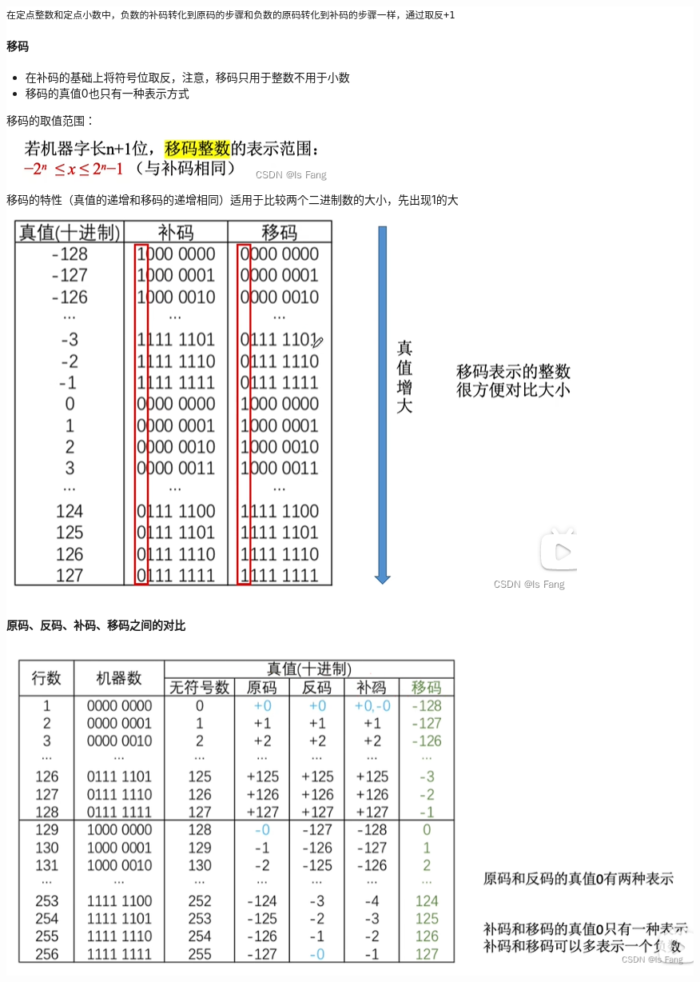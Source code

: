 `在定点整数和定点小数中，负数的补码转化到原码的步骤和负数的原码转化到补码的步骤一样，通过取反+1`

#### 移码

*   在补码的基础上将符号位取反，注意，移码只用于整数不用于小数
*   移码的真值0也只有一种表示方式

移码的取值范围：  
![](组成原理-王道2pic/18af5202714f4105871ea9f095d4d5a1.png)  
移码的特性（真值的递增和移码的递增相同）适用于比较两个二进制数的大小，先出现1的大  
![](组成原理-王道2pic/4ead6db8e2a74baa94cec23cf97876d9.png)

#### 原码、反码、补码、移码之间的对比

![](组成原理-王道2pic/ec2636ce00d1477592e2d5cb91bf22af.png)  
